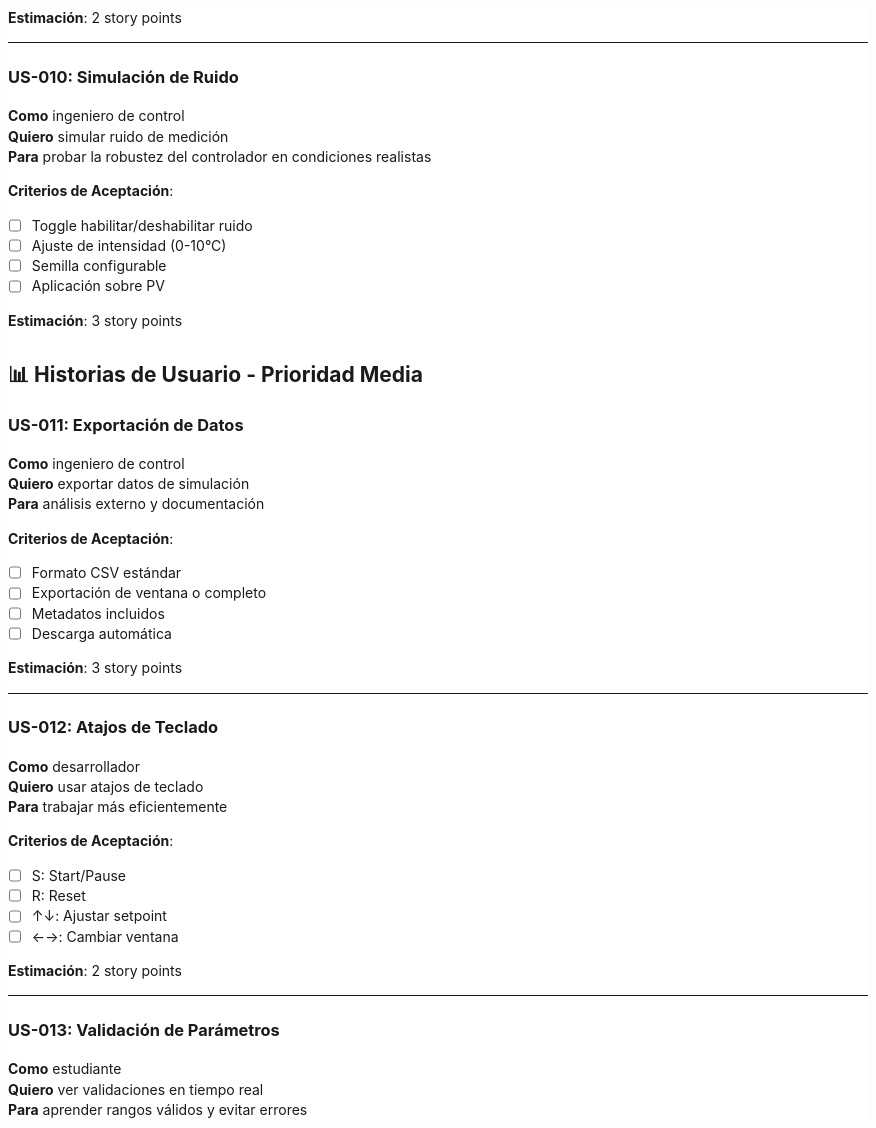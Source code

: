 **Estimación**: 2 story points

---

### US-010: Simulación de Ruido
**Como** ingeniero de control  
**Quiero** simular ruido de medición  
**Para** probar la robustez del controlador en condiciones realistas

**Criterios de Aceptación**:
- [ ] Toggle habilitar/deshabilitar ruido
- [ ] Ajuste de intensidad (0-10°C)
- [ ] Semilla configurable
- [ ] Aplicación sobre PV

**Estimación**: 3 story points

## 📊 Historias de Usuario - Prioridad Media

### US-011: Exportación de Datos
**Como** ingeniero de control  
**Quiero** exportar datos de simulación  
**Para** análisis externo y documentación

**Criterios de Aceptación**:
- [ ] Formato CSV estándar
- [ ] Exportación de ventana o completo
- [ ] Metadatos incluidos
- [ ] Descarga automática

**Estimación**: 3 story points

---

### US-012: Atajos de Teclado
**Como** desarrollador  
**Quiero** usar atajos de teclado  
**Para** trabajar más eficientemente

**Criterios de Aceptación**:
- [ ] S: Start/Pause
- [ ] R: Reset
- [ ] ↑↓: Ajustar setpoint
- [ ] ←→: Cambiar ventana

**Estimación**: 2 story points

---

### US-013: Validación de Parámetros
**Como** estudiante  
**Quiero** ver validaciones en tiempo real  
**Para** aprender rangos válidos y evitar errores
